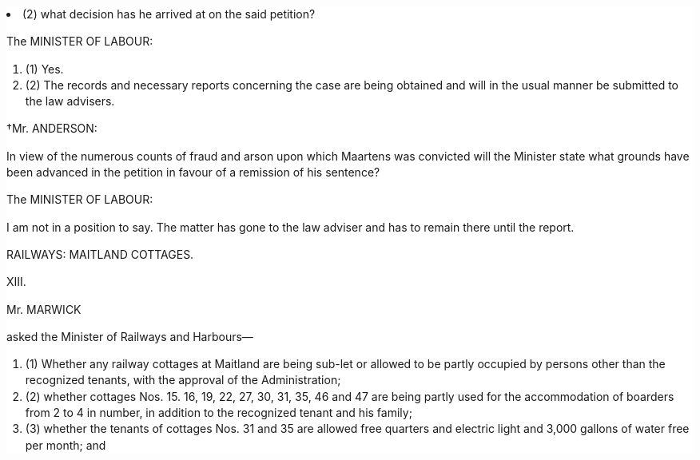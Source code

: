 <li>(2) what decision has he arrived at on the said petition?</li>

</ol>

</question>

<answer by="#minister_of_labour" to="#marwick">

<from>The MINISTER OF LABOUR:</from>

<ol>

<li>(1) Yes.</li>

<li>(2) The records and necessary reports concerning the case are being obtained and will in the usual manner be submitted to the law advisers.</li>

</ol>

</answer>

<question by="#anderson" to="#minister_of_labour">

<from>&#x2020;Mr. ANDERSON:</from>

<p>In view of the numerous counts of fraud and arson upon which Maartens was convicted will the Minister state what grounds have been advanced in the petition in favour of a remission of his sentence?</p>

</question>

<answer by="#minister_of_labour" to="#anderson">

<from>The MINISTER OF LABOUR:</from>

<p>I am not in a position to say. The matter has gone to the law adviser and has to remain there until the report.</p>

</answer>

</oralStatements>

<oralStatements>

<heading>RAILWAYS: MAITLAND COTTAGES.</heading>

<question by="#marwick" to="#minister_of_railways_and_harbours">

<num>XIII.</num>

<from>Mr. MARWICK</from>

<p>asked the Minister of Railways and Harbours&#x2014;</p>

<ol>

<li>(1) Whether any railway cottages at Maitland are being sub-let or allowed to be partly occupied by persons other than the recognized tenants, with the approval of the Administration;</li>

<li>(2) whether cottages Nos. 15. 16, 19, 22, 27, 30, 31, 35, 46 and 47 are being partly used for the accommodation of boarders from 2 to 4 in number, in addition to the recognized tenant and his family;</li>

<li>(3) whether the tenants of cottages Nos. 31 and 35 are allowed free quarters and electric light and 3,000 gallons of water free per month; and</li>
